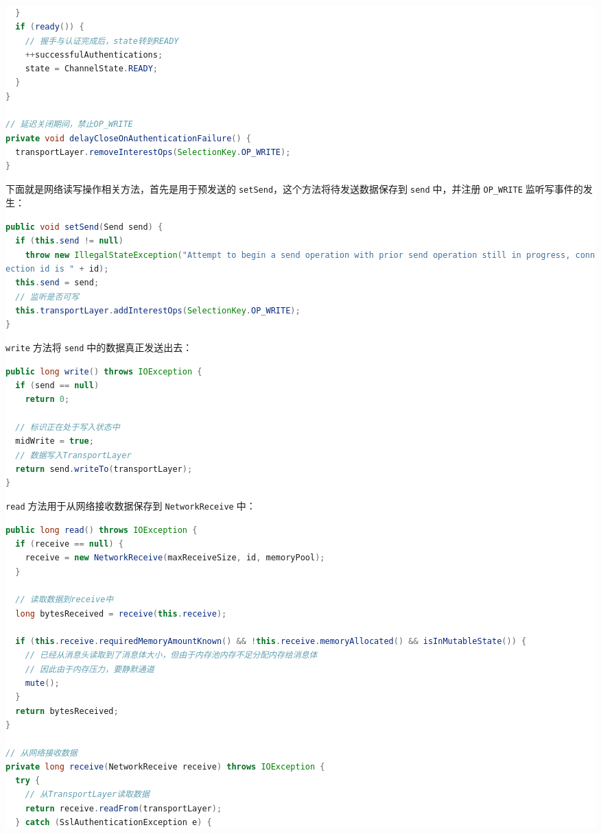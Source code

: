 ``` java
  }
  if (ready()) {
    // 握手与认证完成后，state转到READY
    ++successfulAuthentications;
    state = ChannelState.READY;
  }
}

// 延迟关闭期间，禁止OP_WRITE
private void delayCloseOnAuthenticationFailure() {
  transportLayer.removeInterestOps(SelectionKey.OP_WRITE);
}
```

下面就是网络读写操作相关方法，首先是用于预发送的 `setSend`，这个方法将待发送数据保存到 `send` 中，并注册 `OP_WRITE` 监听写事件的发生：

``` java
public void setSend(Send send) {
  if (this.send != null)
    throw new IllegalStateException("Attempt to begin a send operation with prior send operation still in progress, connection id is " + id);
  this.send = send;
  // 监听是否可写
  this.transportLayer.addInterestOps(SelectionKey.OP_WRITE);
}
```

`write` 方法将 `send` 中的数据真正发送出去：

``` java
public long write() throws IOException {
  if (send == null)
    return 0;

  // 标识正在处于写入状态中
  midWrite = true;
  // 数据写入TransportLayer
  return send.writeTo(transportLayer);
}
```

`read` 方法用于从网络接收数据保存到 `NetworkReceive` 中：

```java
public long read() throws IOException {
  if (receive == null) {
    receive = new NetworkReceive(maxReceiveSize, id, memoryPool);
  }

  // 读取数据到receive中
  long bytesReceived = receive(this.receive);

  if (this.receive.requiredMemoryAmountKnown() && !this.receive.memoryAllocated() && isInMutableState()) {
    // 已经从消息头读取到了消息体大小，但由于内存池内存不足分配内存给消息体
    // 因此由于内存压力，要静默通道
    mute();
  }
  return bytesReceived;
}

// 从网络接收数据
private long receive(NetworkReceive receive) throws IOException {
  try {
    // 从TransportLayer读取数据
    return receive.readFrom(transportLayer);
  } catch (SslAuthenticationException e) {
```